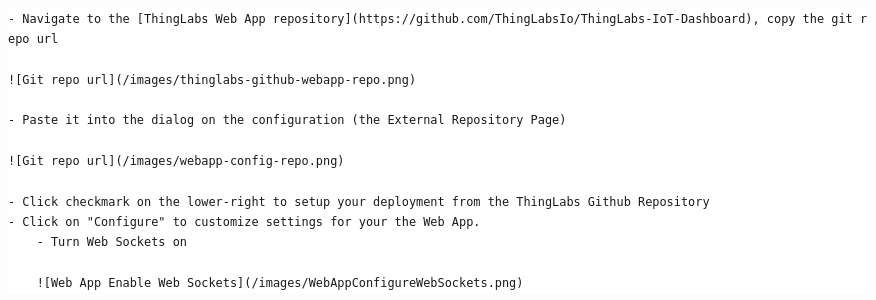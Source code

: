     - Navigate to the [ThingLabs Web App repository](https://github.com/ThingLabsIo/ThingLabs-IoT-Dashboard), copy the git repo url
    
    ![Git repo url](/images/thinglabs-github-webapp-repo.png)
    
    - Paste it into the dialog on the configuration (the External Repository Page)
    
    ![Git repo url](/images/webapp-config-repo.png)
    
    - Click checkmark on the lower-right to setup your deployment from the ThingLabs Github Repository
    - Click on "Configure" to customize settings for your the Web App.
        - Turn Web Sockets on
        
        ![Web App Enable Web Sockets](/images/WebAppConfigureWebSockets.png)
    